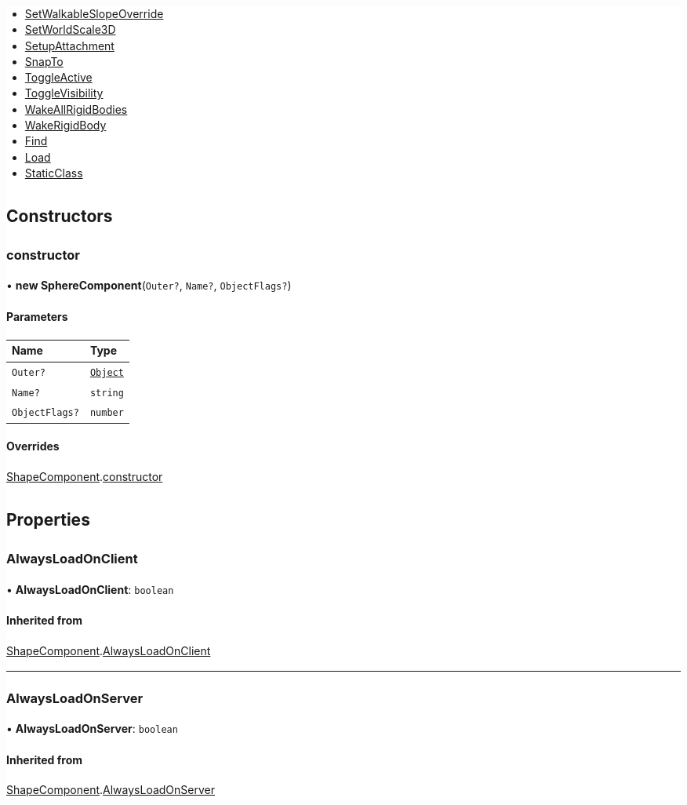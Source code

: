 - [SetWalkableSlopeOverride](ue_ue.SphereComponent.md#setwalkableslopeoverride)
- [SetWorldScale3D](ue_ue.SphereComponent.md#setworldscale3d)
- [SetupAttachment](ue_ue.SphereComponent.md#setupattachment)
- [SnapTo](ue_ue.SphereComponent.md#snapto)
- [ToggleActive](ue_ue.SphereComponent.md#toggleactive)
- [ToggleVisibility](ue_ue.SphereComponent.md#togglevisibility)
- [WakeAllRigidBodies](ue_ue.SphereComponent.md#wakeallrigidbodies)
- [WakeRigidBody](ue_ue.SphereComponent.md#wakerigidbody)
- [Find](ue_ue.SphereComponent.md#find)
- [Load](ue_ue.SphereComponent.md#load)
- [StaticClass](ue_ue.SphereComponent.md#staticclass)

## Constructors

### constructor

• **new SphereComponent**(`Outer?`, `Name?`, `ObjectFlags?`)

#### Parameters

| Name | Type |
| :------ | :------ |
| `Outer?` | [`Object`](ue_ue.Object.md) |
| `Name?` | `string` |
| `ObjectFlags?` | `number` |

#### Overrides

[ShapeComponent](ue_ue.ShapeComponent.md).[constructor](ue_ue.ShapeComponent.md#constructor)

## Properties

### AlwaysLoadOnClient

• **AlwaysLoadOnClient**: `boolean`

#### Inherited from

[ShapeComponent](ue_ue.ShapeComponent.md).[AlwaysLoadOnClient](ue_ue.ShapeComponent.md#alwaysloadonclient)

___

### AlwaysLoadOnServer

• **AlwaysLoadOnServer**: `boolean`

#### Inherited from

[ShapeComponent](ue_ue.ShapeComponent.md).[AlwaysLoadOnServer](ue_ue.ShapeComponent.md#alwaysloadonserver)
